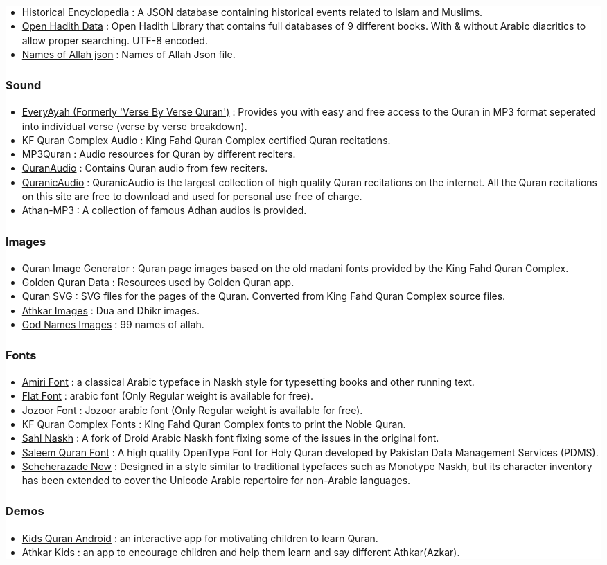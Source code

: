 - [Historical Encyclopedia](https://github.com/rn0x/Historical_Encyclopedia) : A JSON database containing historical events related to Islam and Muslims.
- [Open Hadith Data](https://github.com/mhashim6/Open-Hadith-Data) : Open Hadith Library that contains full databases of 9 different books. With & without Arabic diacritics to allow proper searching. UTF-8 encoded.
- [Names of Allah json](https://github.com/rn0x/Names_Of_Allah_Json) : Names of Allah Json file.

### Sound
- [EveryAyah (Formerly 'Verse By Verse Quran')](https://everyayah.com) : Provides you with easy and free access to the Quran in MP3 format seperated into individual verse (verse by verse breakdown).
- [KF Quran Complex Audio](https://qurancomplex.gov.sa/en/sounds) : King Fahd Quran Complex certified Quran recitations.
- [MP3Quran](https://torrent.mp3quran.net) : Audio resources for Quran by different reciters.
- [QuranAudio](https://github.com/The-Quran-Project/Quran-Audio) : Contains Quran audio from few reciters.
- [QuranicAudio](https://quranicaudio.com) : QuranicAudio is the largest collection of high quality Quran recitations on the internet. All the Quran recitations on this site are free to download and used for personal use free of charge.
- [Athan-MP3](https://github.com/abodehq/Athan-MP3) : A collection of famous Adhan audios is provided.

### Images
- [Quran Image Generator](https://github.com/quran/quran.com-images) : Quran page images based on the old madani fonts provided by the King Fahd Quran Complex.
- [Golden Quran Data](https://github.com/omarfraiwan/Golden-Quran) : Resources used by Golden Quran app.
- [Quran SVG](https://github.com/batoulapps/quran-svg) : SVG files for the pages of the Quran. Converted from King Fahd Quran Complex source files.
- [Athkar Images](https://github.com/abodehq/athkar) : Dua and Dhikr images.
- [God Names Images](https://github.com/abodehq/God-Names) : 99 names of allah.

### Fonts
- [Amiri Font](http://www.amirifont.org) : a classical Arabic typeface in Naskh style for typesetting books and other running text.
- [Flat Font](http://fonts.jozoor.com/flat-font/) : arabic font (Only Regular weight is available for free).
- [Jozoor Font](http://fonts.jozoor.com/jozoor-font/) : Jozoor arabic font (Only Regular weight is available for free).
- [KF Quran Complex Fonts](https://fonts.qurancomplex.gov.sa) : King Fahd Quran Complex fonts to print the Noble Quran.
- [Sahl Naskh](https://github.com/khaledhosny/sahl-naskh) : A fork of Droid Arabic Naskh font fixing some of the issues in the original font.
- [Saleem Quran Font](https://pakdata.com/products/arabicfont) : A high quality OpenType Font for Holy Quran developed by Pakistan Data Management Services (PDMS).
- [Scheherazade New](https://software.sil.org/scheherazade) : Designed in a style similar to traditional typefaces such as Monotype Naskh, but its character inventory has been extended to cover the Unicode Arabic repertoire for non-Arabic languages.

### Demos
- [Kids Quran Android](https://github.com/abodehq/Kids-Quran-Android-v1) : an interactive app for motivating children to learn Quran.
- [Athkar Kids](https://github.com/abodehq/Athkar-Kids) : an app to encourage children and help them learn and say different Athkar(Azkar).

